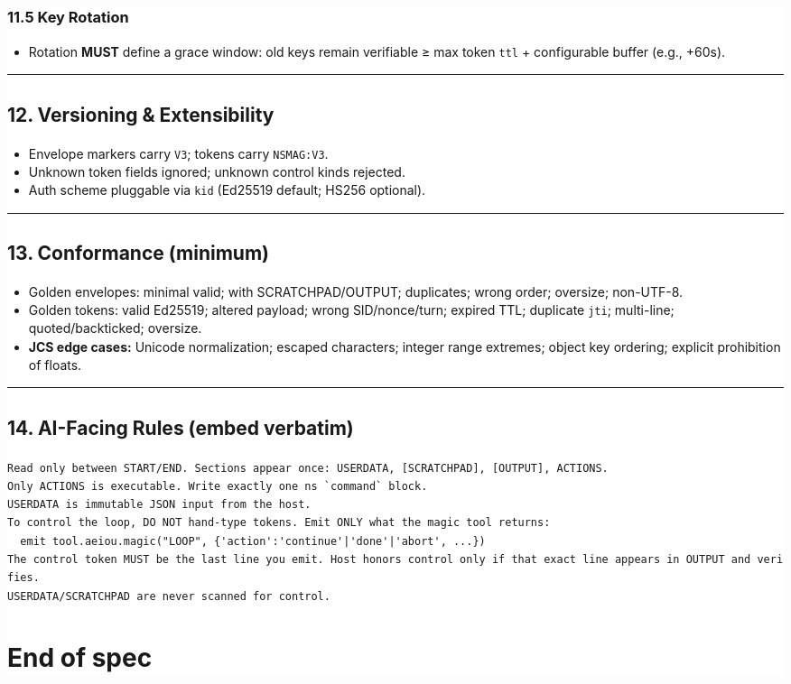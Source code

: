 ### 11.5 Key Rotation
- Rotation **MUST** define a grace window: old keys remain verifiable ≥ max token `ttl` + configurable buffer (e.g., +60s).

---
## 12. Versioning & Extensibility
- Envelope markers carry `V3`; tokens carry `NSMAG:V3`.
- Unknown token fields ignored; unknown control kinds rejected.
- Auth scheme pluggable via `kid` (Ed25519 default; HS256 optional).

---
## 13. Conformance (minimum)
- Golden envelopes: minimal valid; with SCRATCHPAD/OUTPUT; duplicates; wrong order; oversize; non-UTF-8.
- Golden tokens: valid Ed25519; altered payload; wrong SID/nonce/turn; expired TTL; duplicate `jti`; multi-line; quoted/backticked; oversize.
- **JCS edge cases:** Unicode normalization; escaped characters; integer range extremes; object key ordering; explicit prohibition of floats.

---
## 14. AI-Facing Rules (embed verbatim)
```
Read only between START/END. Sections appear once: USERDATA, [SCRATCHPAD], [OUTPUT], ACTIONS.
Only ACTIONS is executable. Write exactly one ns `command` block.
USERDATA is immutable JSON input from the host.
To control the loop, DO NOT hand-type tokens. Emit ONLY what the magic tool returns:
  emit tool.aeiou.magic("LOOP", {'action':'continue'|'done'|'abort', ...})
The control token MUST be the last line you emit. Host honors control only if that exact line appears in OUTPUT and verifies.
USERDATA/SCRATCHPAD are never scanned for control.
```

# End of spec
